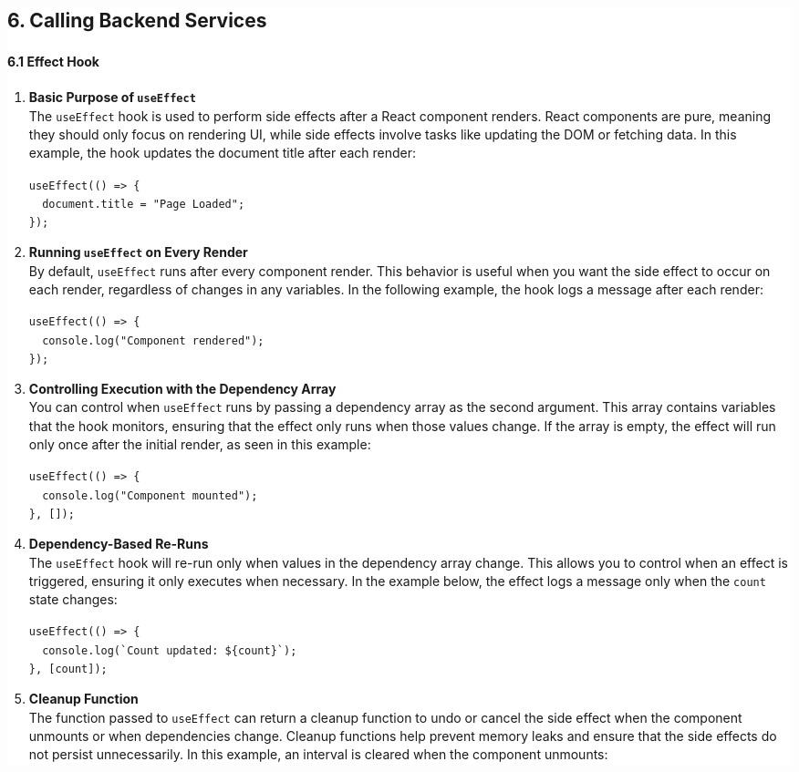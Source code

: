 ## 6. Calling Backend Services

#### 6.1 Effect Hook

1. **Basic Purpose of `useEffect`**  
   The `useEffect` hook is used to perform side effects after a React component renders. React components are pure, meaning they should only focus on rendering UI, while side effects involve tasks like updating the DOM or fetching data. In this example, the hook updates the document title after each render:
   
   ```tsx
   useEffect(() => {
     document.title = "Page Loaded";
   });
   ```

2. **Running `useEffect` on Every Render**  
   By default, `useEffect` runs after every component render. This behavior is useful when you want the side effect to occur on each render, regardless of changes in any variables. In the following example, the hook logs a message after each render:
   
   ```tsx
   useEffect(() => {
     console.log("Component rendered");
   });
   ```

3. **Controlling Execution with the Dependency Array**  
   You can control when `useEffect` runs by passing a dependency array as the second argument. This array contains variables that the hook monitors, ensuring that the effect only runs when those values change. If the array is empty, the effect will run only once after the initial render, as seen in this example:
   
   ```tsx
   useEffect(() => {
     console.log("Component mounted");
   }, []);
   ```

4. **Dependency-Based Re-Runs**  
   The `useEffect` hook will re-run only when values in the dependency array change. This allows you to control when an effect is triggered, ensuring it only executes when necessary. In the example below, the effect logs a message only when the `count` state changes:
   
   ```tsx
   useEffect(() => {
     console.log(`Count updated: ${count}`);
   }, [count]);
   ```

5. **Cleanup Function**  
   The function passed to `useEffect` can return a cleanup function to undo or cancel the side effect when the component unmounts or when dependencies change. Cleanup functions help prevent memory leaks and ensure that the side effects do not persist unnecessarily. In this example, an interval is cleared when the component unmounts:
   